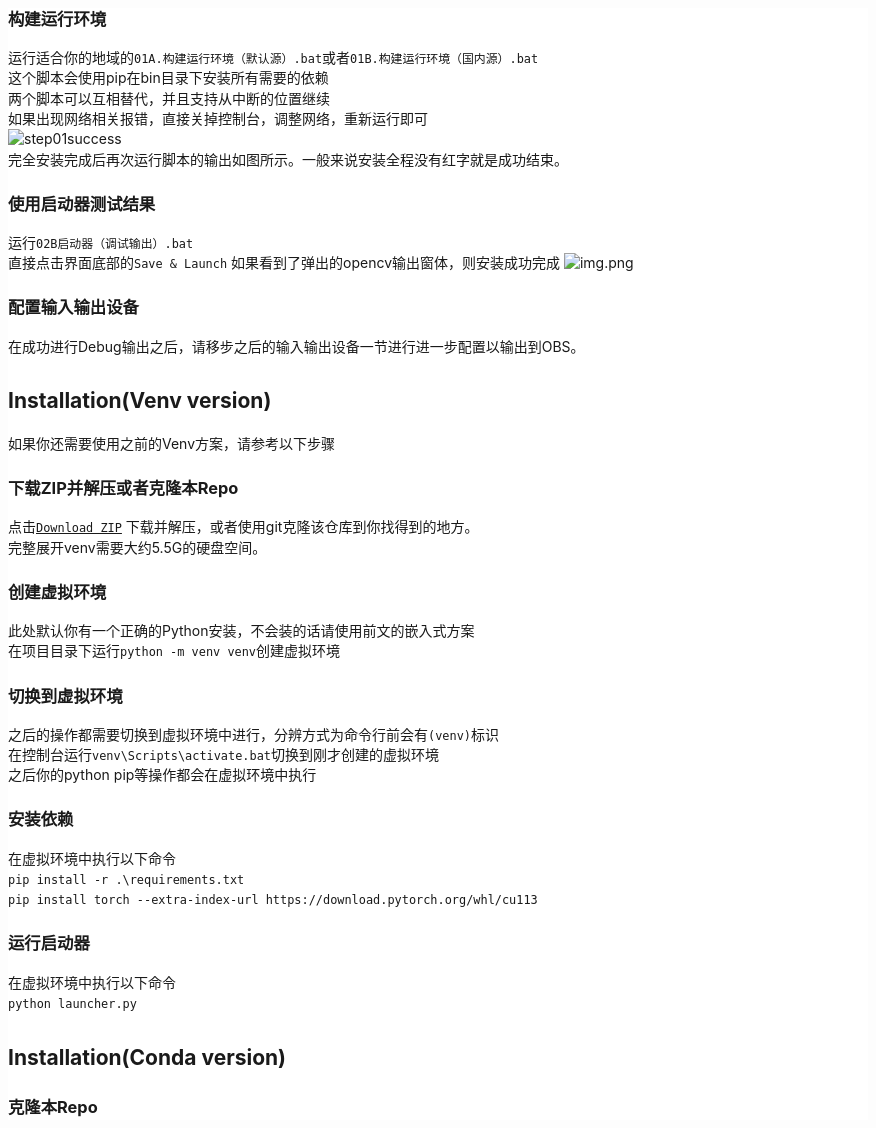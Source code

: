 ### 构建运行环境
运行适合你的地域的`01A.构建运行环境（默认源）.bat`或者`01B.构建运行环境（国内源）.bat`  
这个脚本会使用pip在bin目录下安装所有需要的依赖  
两个脚本可以互相替代，并且支持从中断的位置继续  
如果出现网络相关报错，直接关掉控制台，调整网络，重新运行即可  
![step01success](assets/01Success.png)  
完全安装完成后再次运行脚本的输出如图所示。一般来说安装全程没有红字就是成功结束。  

### 使用启动器测试结果
运行`02B启动器（调试输出）.bat`  
直接点击界面底部的`Save & Launch`
如果看到了弹出的opencv输出窗体，则安装成功完成
![img.png](assets/02success.png)

### 配置输入输出设备
在成功进行Debug输出之后，请移步之后的输入输出设备一节进行进一步配置以输出到OBS。

## Installation(Venv version)  
如果你还需要使用之前的Venv方案，请参考以下步骤  

### 下载ZIP并解压或者克隆本Repo  
点击[`Download ZIP`](../../archive/master.zip) 下载并解压，或者使用git克隆该仓库到你找得到的地方。  
完整展开venv需要大约5.5G的硬盘空间。  

### 创建虚拟环境
此处默认你有一个正确的Python安装，不会装的话请使用前文的嵌入式方案  
在项目目录下运行`python -m venv venv`创建虚拟环境

### 切换到虚拟环境
之后的操作都需要切换到虚拟环境中进行，分辨方式为命令行前会有`(venv)`标识  
在控制台运行`venv\Scripts\activate.bat`切换到刚才创建的虚拟环境  
之后你的python pip等操作都会在虚拟环境中执行  

### 安装依赖  
在虚拟环境中执行以下命令  
`pip install -r .\requirements.txt`  
`pip install torch --extra-index-url https://download.pytorch.org/whl/cu113`  

### 运行启动器  
在虚拟环境中执行以下命令  
`python launcher.py`  


## Installation(Conda version)  

### 克隆本Repo  
